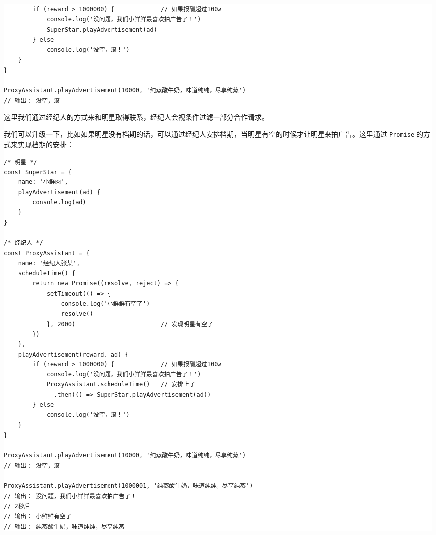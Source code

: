 ```
        if (reward > 1000000) {             // 如果报酬超过100w
            console.log('没问题，我们小鲜鲜最喜欢拍广告了！')
            SuperStar.playAdvertisement(ad)
        } else
            console.log('没空，滚！')
    }
}

ProxyAssistant.playAdvertisement(10000, '纯蒸酸牛奶，味道纯纯，尽享纯蒸')
// 输出： 没空，滚

```

这里我们通过经纪人的方式来和明星取得联系，经纪人会视条件过滤一部分合作请求。

我们可以升级一下，比如如果明星没有档期的话，可以通过经纪人安排档期，当明星有空的时候才让明星来拍广告。这里通过 `Promise` 的方式来实现档期的安排：

```
/* 明星 */
const SuperStar = {
    name: '小鲜肉',
    playAdvertisement(ad) {
        console.log(ad)
    }
}

/* 经纪人 */
const ProxyAssistant = {
    name: '经纪人张某',
    scheduleTime() {
        return new Promise((resolve, reject) => {
            setTimeout(() => {
                console.log('小鲜鲜有空了')
                resolve()
            }, 2000)                        // 发现明星有空了
        })
    },
    playAdvertisement(reward, ad) {
        if (reward > 1000000) {             // 如果报酬超过100w
            console.log('没问题，我们小鲜鲜最喜欢拍广告了！')
            ProxyAssistant.scheduleTime()   // 安排上了
              .then(() => SuperStar.playAdvertisement(ad))
        } else
            console.log('没空，滚！')
    }
}

ProxyAssistant.playAdvertisement(10000, '纯蒸酸牛奶，味道纯纯，尽享纯蒸')
// 输出： 没空，滚

ProxyAssistant.playAdvertisement(1000001, '纯蒸酸牛奶，味道纯纯，尽享纯蒸')
// 输出： 没问题，我们小鲜鲜最喜欢拍广告了！
// 2秒后
// 输出： 小鲜鲜有空了
// 输出： 纯蒸酸牛奶，味道纯纯，尽享纯蒸

```

